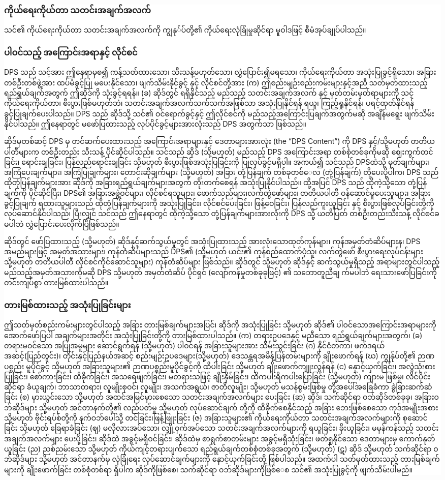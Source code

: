 ### **ကိုယ်ရေးကိုယ်တာ သတင်းအချက်အလက်**

သင်၏ ကိုယ်ရေးကိုယ်တာ သတင်းအချက်အလက်ကို ကျွနု်ပ်တို့၏ ကိုယ်ရေးလုံခြုံမှုဆိုင်ရာ မူဝါဒဖြင့် စီမံအုပ်ချုပ်ပါသည်။

### **ပါဝင်သည့် အကြောင်းအရာနှင့် လိုင်စင်**

DPS သည် သင့်အား ဤနေရာမှစ၍ ကန့်သတ်ထားသော၊ သီးသန့်မဟုတ်သော၊ လွှဲပြောင်း၍မရသော၊ ကိုယ်ရေးကိုယ်တာ အသုံးပြုခွင့်ရှိသော၊ အခြားတစ်ဦးတစ်ဖွဲ့အား ထပ်မံခွင့်ပြု မပေးနိုင်သော၊ ဖျက်သိမ်းနိုင်ခွင့် နှင့် လိုင်စင်တို့အား (က) ဤစည်းမျဉ်းစည်းကမ်းများနှင့်အညီ သတ်မှတ်ထားသည့် ရည်ရွယ်ချက်အတွက် ဤဆိုဒ်ကို သုံးခွင့်ရရန်။ (ခ) ဆိုဒ်တွင် ရရှိနိုင်သည့် မည်သည့် သတင်းအချက်အလက် နှင့် မှတ်တမ်းမှတ်ရာများကို သင့်ကိုယ်ရေးကိုယ်တာ၊ စီးပွားဖြစ်မဟုတ်ဘဲ၊ သတင်းအချက်အလက်သက်သက်အဖြစ်သာ အသုံးပြုနိုင်ရန် ရယူ၊ ကြည့်ရှုနိုင်ရန်၊ ပရင့်ထုတ်နိုင်ရန် ခွင့်ပြုချက်ပေးပါသည်။ DPS သည် ဆိုဒ်သို့ သင်၏ ဝင်ရောက်ခွင့်နှင့် ဤလိုင်စင်ကို မည်သည့်အကြောင်းပြချက်အတွက်မဆို အချိန်မရွေး ဖျက်သိမ်းနိုင်ပါသည်။ ဤနေရာတွင် မဖော်ပြထားသည့် လုပ်ပိုင်ခွင့်များအားလုံးသည် DPS အတွက်သာ ဖြစ်သည်။

ဆိုဒ်မှတစ်ဆင့် DPS မှ တင်ဆက်ပေးထားသည့် အကြောင်းအရာများနှင့် ဒေတာများအားလုံး (the “DPS Content”) ကို DPS နှင့်/သို့မဟုတ် တတိယပါတီများက တစ်ဦးတည်း သီးသန့် ပိုင်ဆိုင်ပါသည်။ သင်သည် ဆိုဒ် (သို့မဟုတ်) မည်သည့် DPS အကြောင်းအရာ တစ်စုံတစ်ခုကိုမဆို ဈေးကွက်တင်ခြင်း၊ ရောင်းချခြင်း၊ ပြန်လည်ရောင်းချခြင်း သို့မဟုတ် စီးပွားဖြစ်အသုံးပြခြင်းကို ပြုလုပ်ခွင့်မရှိပါ။ အကယ်၍ သင်သည် DPSထံသို့ မှတ်ချက်များ၊ အကြံပေးချက်များ၊ အကြံပြုချက်များ၊ တောင်းဆိုချက်များ (သို့မဟုတ်) အခြား တုံ့ပြန်ချက် တစ်ခုတစ်‌ေလ (တုံ့ပြန်ချက်) တို့ပေးပို့ပါက၊ DPS သည် ထိုတုံပြန်ချက်များအား ဆိုဒ်ကို အခြားရည်ရွယ်ချက်များအတွက် တိုးတက်စေရန် အသုံးပြုနိုင်ပါသည်။ ထို့အပြင် DPS သည် ထိုကဲ့သို့သော တုံ့ပြန်ချက်ကို ပိုင်ဆိုင်ပြီး၊ DPS၏ အခြားအဖွဲ့ဝင်များ၊ လိုင်စင်ရသူများ၊ ဖောက်သည်များ၊လက်တွဲဖော်များ၊ တတိယပါတီ ဝန်ဆောင်မှုပေးသူများ၊ အခြား ခွင့်ပြုချက် ရထားသူများသည် ထိုတုံ့ပြန်ချက်များကို အသုံးပြုခြင်း၊ လိုင်စင်ပေးခြင်း၊ ဖြန့်ဝေခြင်း၊ ပြန်လည်ကူးယူခြင်း နှင့် စီးပွားဖြစ်လုပ်ခြင်းတို့ကို လုပ်ဆောင်နိုင်ပါသည်၊ ပြီးလျှင် သင်သည် ဤနေရာတွင် ထိုကဲ့သို့သော တုံ့ပြန်ချက်များအားလုံးကို DPS သို့ ယတိပြတ် တစ်ဦးတည်းသီးသန့် လိုင်စင်ခမပါဘဲ လွှဲပြောင်းပေးလိုက်ပြီဖြစ်သည်။

ဆိုဒ်တွင် ဖော်ပြထားသည့် (သို့မဟုတ်) ဆိုဒ်နှင့်ဆက်သွယ်မှုတွင် အသုံးပြုထားသည့် အားလုံးသောထုတ်ကုန်များ၊ ကုန်အမှတ်တံဆိပ်များန၊ DPS အမည်များဖြင့် အမှတ်အသားများ၊ ကုန်တံဆိပ်များသည် DPS၏ (သို့မဟုတ် ယင်း၏ ကုန်စည်ထောက်ပံ့သူ၊ လက်တွဲဖော် စီးပွားရေးလုပ်ငန်းများ သို့မဟုတ် တတိယပါတီ လိုင်စင်ကိုင်ဆောင်သူများ) ကုန်တံဆိပ်များ ဖြစ်သည်။ ဆိုဒ်တွင် သို့မဟုတ် ဆိုဒ်နှင့် ဆက်သွယ်မှုရှိသည့် အရာများတွင်ပါသည့် မည်သည့်အမှတ်အသားကိုမဆို DPS သို့မဟုတ် အမှတ်တံဆိပ် ပိုင်ရှင် (လျော်ကန်မှုတစ်ခုခုဖြင့်) ၏ သဘောတူညီချ
က်မပါဘဲ ရေးသားဖော်ပြခြင်းကို တင်းကျပ်စွာ တားမြစ်ထားပါသည်။

### **တားမြစ်ထားသည့် အသုံးပြုခြင်းများ**

ဤသတ်မှတ်စည်းကမ်းများတွင်ပါသည့် အခြား တားမြစ်ချက်များအပြင်၊ ဆိုဒ်ကို အသုံးပြုခြင်း သို့မဟုတ် ဆိုဒ်၏ ပါဝင်သောအကြောင်းအရာများကို အောက်ဖော်ပြပါ အချက်များအတိုင်း အသုံးပြုခြင်းတို့ကို တားမြစ်ထားပါသည်။ (က) တရားဥပဒေနှင့် မညီသော ရည်ရွယ်ချက်များအတွက်၊ (ခ) တရားမဝင်သော အပြုအမူများ ဆောင်ရွက်ရန် (သို့မဟုတ်) ပါဝင်ရန် အခြားသူများအား သိမ်းသွင်းခြင်း (ဂ) နိုင်ငံတကာ၊ ဖက်ဒရယ်အဆင့်(ပြည်တွင်း)၊ တိုင်းနှင့်ပြည်နယ်အဆင့် စည်းမျဉ်းဥပဒေများ(သို့မဟုတ်) ဒေသန္တရအမိန့်ပြန်တမ်းများကို ချိုးဖောက်ရန် (ဃ) ကျွန်ုပ်တို့၏ ဉာဏပစ္စည်း မူပိုင်ခွင့် သို့မဟုတ် အခြားသူများ၏ ဉာဏပစ္စည်းမူပိုင်ခွင့်ကို ထိပါးခြင်း သို့မဟုတ် ချိုးဖောက်ကျူးလွန်ရန် (င) နှောင့်ယှက်ခြင်း၊ အလွဲသုံးစားပြုခြင်း၊ စော်ကားခြင်း၊ ထိခိုက်ခြင်း၊ အသရေဖျက်ခြင်း၊ မတရားသဖြင့် ချိုးနှိမ်ခြင်း၊ ထိကပါးရိကပါးပြောခြင်း (သို့မဟုတ်) ကျားမ ဖြစ်မှု၊ လိင်ပိုင်းဆိုင်ရာ ခံယူချက်၊ ဘာသာတရား၊ လူမျိုးစုဝင်၊ လူမျိုး၊ အသက်အရွယ်၊ ဇာတိလူမျိုး၊ သို့မဟုတ် မသန်စွမ်းဖြစ်မှု တို့အပေါ်အခြေခံကာ ခွဲခြားဆက်ဆံခြင်း (စ) မှားယွင်းသော သို့မဟုတ် အထင်အမြင်မှားစေသော သတင်းအချက်အလက်များ ပေးခြင်း (ဆ) ဆိုဒ်၊ သက်ဆိုင်ရာ ဝဘ်ဆိုဒ်တစ်ခုခု၊ အခြားဝဘ်ဆိုဒ်များ သို့မဟုတ် အင်တာနက်တို့၏ လည်ပတ်မှု သို့မဟုတ် လုပ်ဆောင်ချက် တို့ကို ထိခိုက်စေနိုင်သည့် အခြား ဘေးဖြစ်စေသော ကုဒ်အမျိုးအစား သို့မဟုတ် ဗိုင်းရပ်စ်တို့ကို နက်ဝဘ်ပေါ်သို့ တင်ခြင်း၊ဖြန့်ဖြူးခြင်း (ဇ) အခြားသူများ၏ ကိုယ်ရေးကိုယ်တာ သတင်းအချက်အလက်များကို စုဆောင်ခြင်း သို့မဟုတ် ခြေရာခံခြင်း (ဈ) မလိုလားအပ်သော၊ လျှို့ဝှက်အပ်သော သတင်းအချက်အလက်များကို ရယူခြင်း၊ ခိုးယူခြင်း၊ မမှန်ကန်သည့် သတင်းအချက်အလက်များ ပေးပို့ခြင်း၊ ဆိုဒ်ထဲ အခွင့်မရှိဝင်ခြင်း၊ ဆိုဒ်ထဲမှ စာရွက်စာတမ်းများ အခွင့်မရှိသုံးခြင်း၊ ဖတ်ရှုနိုင်သော ဒေတာများမှ ကောက်နုတ်ယူခြင်း (ည) ညစ်ညမ်းသော သို့မဟုတ် ကိုယ်ကျင့်တရားပျက်သော ရည်ရွယ်ချက်တစ်စုံတစ်ခုအတွက် (သို့မဟုတ်) (ဋ) ဆိုဒ် သို့မဟုတ် သက်ဆိုင်ရာ ဝဘ်ဆိုဒ်များ သို့မဟုတ် အင်တာနက်မှ လုံခြုံရေး လုပ်ဆောင်ချက်များကို နှောင့်ယှက်ခြင်းတို့ ဖြစ်ပါသည်။ အထက်ပါ သတ်မှတ်ထားသည့် တားမြစ်ချက်များကို ချိုးဖောက်ခြင်း တစ်စုံတစ်ရာ ရှိပါက ဆိုဒ်ကိုဖြစ်စေ၊ သက်ဆိုင်ရာ ဝဘ်ဆိုဒ်များကိုဖြစ်‌ေစ သင်၏ အသုံးပြုခွင့်ကို ဖျက်သိမ်းပါမည်။

